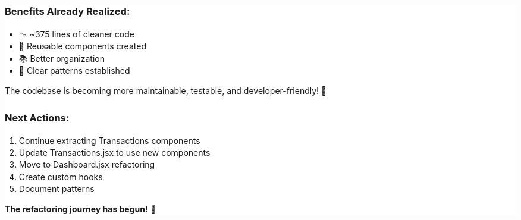 ### Benefits Already Realized:
- 📉 ~375 lines of cleaner code
- 🔄 Reusable components created
- 📚 Better organization
- 🎯 Clear patterns established

The codebase is becoming more maintainable, testable, and developer-friendly! 🚀

### Next Actions:
1. Continue extracting Transactions components
2. Update Transactions.jsx to use new components
3. Move to Dashboard.jsx refactoring
4. Create custom hooks
5. Document patterns

**The refactoring journey has begun!** 🎊

